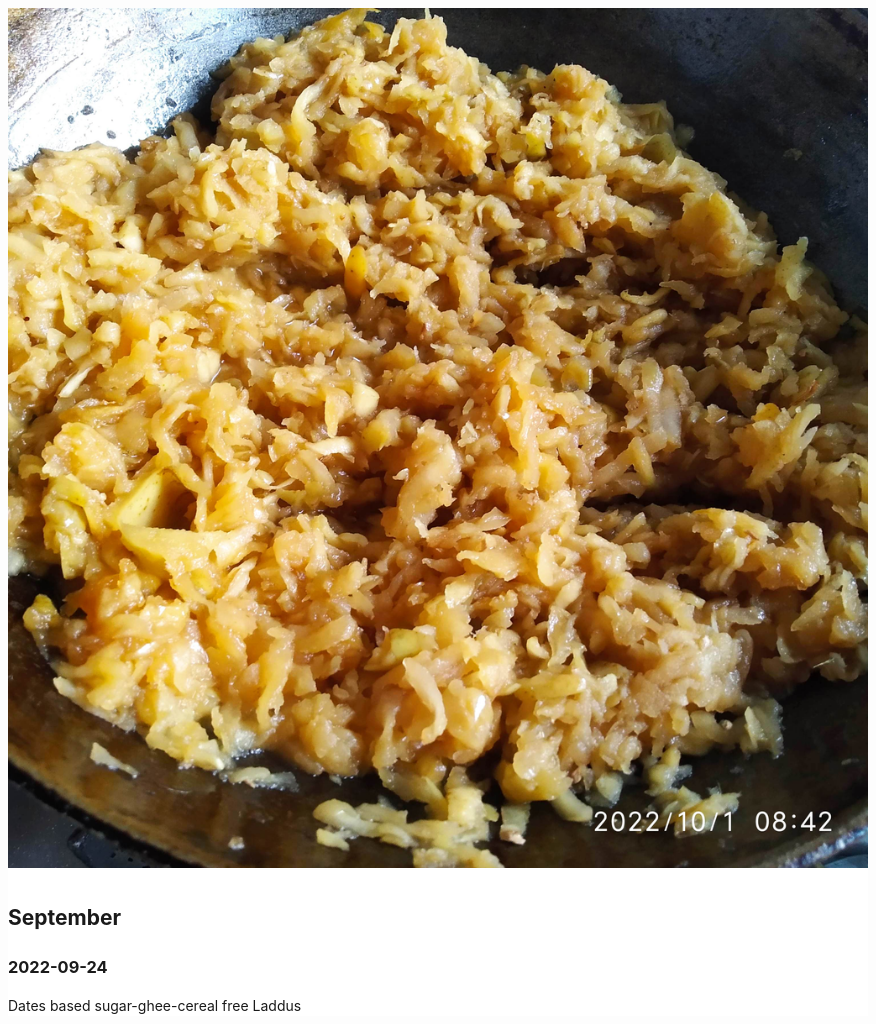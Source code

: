 ![IMG_20221001_084241](IMG_20221001_084241.jpg)

##  September

### 2022-09-24

Dates based sugar-ghee-cereal free Laddus
